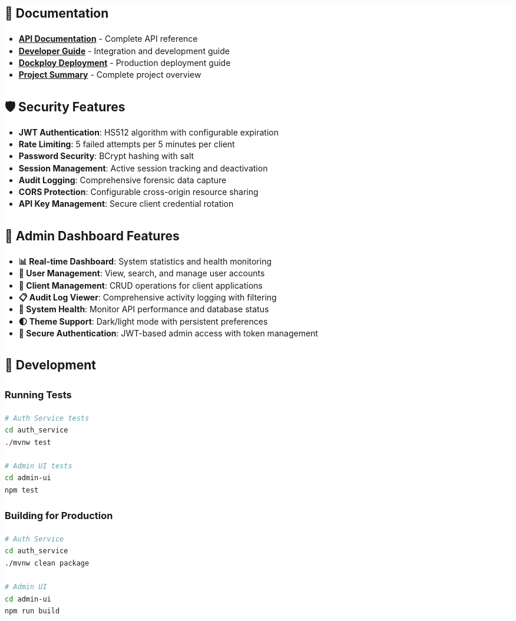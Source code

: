 ## 📖 Documentation

- **[API Documentation](docs/API_DOCUMENTATION.md)** - Complete API reference
- **[Developer Guide](docs/DEVELOPER_GUIDE.md)** - Integration and development guide
- **[Dockploy Deployment](docs/DOCKPLOY_DEPLOYMENT.md)** - Production deployment guide
- **[Project Summary](docs/PROJECT_SUMMARY.md)** - Complete project overview

## 🛡️ Security Features

- **JWT Authentication**: HS512 algorithm with configurable expiration
- **Rate Limiting**: 5 failed attempts per 5 minutes per client
- **Password Security**: BCrypt hashing with salt
- **Session Management**: Active session tracking and deactivation
- **Audit Logging**: Comprehensive forensic data capture
- **CORS Protection**: Configurable cross-origin resource sharing
- **API Key Management**: Secure client credential rotation

## 🎨 Admin Dashboard Features

- **📊 Real-time Dashboard**: System statistics and health monitoring
- **👥 User Management**: View, search, and manage user accounts
- **🏢 Client Management**: CRUD operations for client applications
- **📋 Audit Log Viewer**: Comprehensive activity logging with filtering
- **💚 System Health**: Monitor API performance and database status
- **🌓 Theme Support**: Dark/light mode with persistent preferences
- **🔐 Secure Authentication**: JWT-based admin access with token management

## 🔧 Development

### Running Tests

```bash
# Auth Service tests
cd auth_service
./mvnw test

# Admin UI tests
cd admin-ui
npm test
```

### Building for Production

```bash
# Auth Service
cd auth_service
./mvnw clean package

# Admin UI
cd admin-ui
npm run build
```
